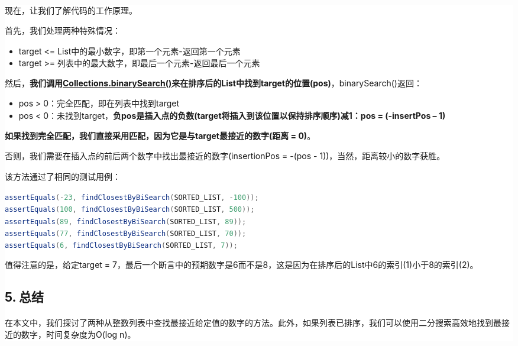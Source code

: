 现在，让我们了解代码的工作原理。

首先，我们处理两种特殊情况：

- target <= List中的最小数字，即第一个元素-返回第一个元素
- target >= 列表中的最大数字，即最后一个元素-返回最后一个元素

然后，**我们调用[Collections.binarySearch()](https://www.baeldung.com/java-binary-search#4-using-collectionsbinarysearch)来在排序后的List中找到target的位置(pos)**，binarySearch()返回：

- pos > 0：完全匹配，即在列表中找到target
- pos < 0：未找到target，**负pos是插入点的负数(target将插入到该位置以保持排序顺序)减1：pos = (-insertPos – 1)**

**如果找到完全匹配，我们直接采用匹配，因为它是与target最接近的数字(距离 = 0)**。

否则，我们需要在插入点的前后两个数字中找出最接近的数字(insertionPos = -(pos - 1))，当然，距离较小的数字获胜。

该方法通过了相同的测试用例：
```java
assertEquals(-23, findClosestByBiSearch(SORTED_LIST, -100));
assertEquals(100, findClosestByBiSearch(SORTED_LIST, 500));
assertEquals(89, findClosestByBiSearch(SORTED_LIST, 89));
assertEquals(77, findClosestByBiSearch(SORTED_LIST, 70));
assertEquals(6, findClosestByBiSearch(SORTED_LIST, 7));
```

值得注意的是，给定target = 7，最后一个断言中的预期数字是6而不是8，这是因为在排序后的List中6的索引(1)小于8的索引(2)。

## 5. 总结

在本文中，我们探讨了两种从整数列表中查找最接近给定值的数字的方法。此外，如果列表已排序，我们可以使用二分搜索高效地找到最接近的数字，时间复杂度为O(log n)。